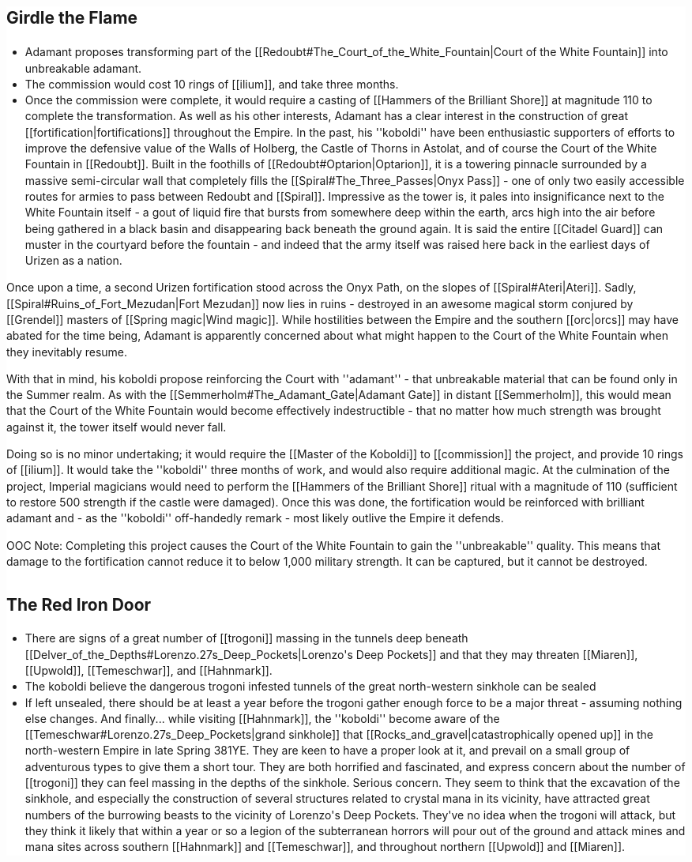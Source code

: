 ## Girdle the Flame
* Adamant proposes transforming part of the [[Redoubt#The_Court_of_the_White_Fountain|Court of the White Fountain]] into unbreakable adamant.
* The commission would cost 10 rings of [[ilium]], and take three months.
* Once the commission were complete, it would require a casting of [[Hammers of the Brilliant Shore]] at magnitude 110 to complete the transformation.
As well as his other interests, Adamant has a clear interest in the construction of great [[fortification|fortifications]] throughout the Empire. In the past, his ''koboldi'' have been enthusiastic supporters of efforts to improve the defensive value of the Walls of Holberg, the Castle of Thorns in Astolat, and of course the Court of the White Fountain in [[Redoubt]]. Built in the foothills of [[Redoubt#Optarion|Optarion]], it is a towering pinnacle surrounded by a massive semi-circular wall that completely fills the [[Spiral#The_Three_Passes|Onyx Pass]] - one of only two easily accessible routes for armies to pass between Redoubt and [[Spiral]]. Impressive as the tower is, it pales into insignificance next to the White Fountain itself - a gout of liquid fire that bursts from somewhere deep within the earth, arcs high into the air before being gathered in a black basin and disappearing back beneath the ground again. It is said the entire [[Citadel Guard]] can muster in the courtyard before the fountain - and indeed that the army itself was raised here back in the earliest days of Urizen as a nation.

Once upon a time, a second Urizen fortification stood across the Onyx Path, on the slopes of [[Spiral#Ateri|Ateri]]. Sadly, [[Spiral#Ruins_of_Fort_Mezudan|Fort Mezudan]] now lies in ruins - destroyed in an awesome magical storm conjured by [[Grendel]] masters of [[Spring magic|Wind magic]]. While hostilities between the Empire and the southern [[orc|orcs]] may have abated for the time being, Adamant is apparently concerned about what might happen to the Court of the White Fountain when they inevitably resume.

With that in mind, his koboldi propose reinforcing the Court with ''adamant'' - that unbreakable material that can be found only in the Summer realm. As with the [[Semmerholm#The_Adamant_Gate|Adamant Gate]] in distant [[Semmerholm]], this would mean that the Court of the White Fountain would become effectively indestructible - that no matter how much strength was brought against it, the tower itself would never fall. 

Doing so is no minor undertaking; it would require the [[Master of the Koboldi]] to [[commission]] the project, and provide 10 rings of [[ilium]]. It would take the ''koboldi'' three months of work, and would also require additional magic. At the culmination of the project, Imperial magicians would need to perform the [[Hammers of the Brilliant Shore]] ritual with a magnitude of 110 (sufficient to restore 500 strength if the castle were damaged). Once this was done, the fortification would be reinforced with brilliant adamant and - as the ''koboldi'' off-handedly remark - most likely outlive the Empire it defends.

OOC Note: Completing this project causes the Court of the White Fountain to gain the ''unbreakable'' quality. This means that damage to the fortification cannot reduce it to below 1,000 military strength. It can be captured, but it cannot be destroyed.

## The Red Iron Door
* There are signs of a great number of [[trogoni]] massing in the tunnels deep beneath [[Delver_of_the_Depths#Lorenzo.27s_Deep_Pockets|Lorenzo's Deep Pockets]] and that they may threaten [[Miaren]], [[Upwold]], [[Temeschwar]], and [[Hahnmark]].
* The koboldi believe the dangerous trogoni infested tunnels of the great north-western sinkhole can be sealed
* If left unsealed, there should be at least a year before the trogoni gather enough force to be a major threat - assuming nothing else changes.
And finally... while visiting [[Hahnmark]], the ''koboldi'' become aware of the [[Temeschwar#Lorenzo.27s_Deep_Pockets|grand sinkhole]] that [[Rocks_and_gravel|catastrophically opened up]] in the north-western Empire in late Spring 381YE. They are keen to have a proper look at it, and prevail on a small group of adventurous types to give them a short tour. They are both horrified and fascinated, and express concern about the number of [[trogoni]] they can feel massing in the depths of the sinkhole. Serious concern. They seem to think that the excavation of the sinkhole, and especially the construction of several structures related to crystal mana in its vicinity, have attracted great numbers of the burrowing beasts to the vicinity of Lorenzo's Deep Pockets. They've no idea when the trogoni will attack, but they think it likely that within a year or so a legion of the subterranean horrors will pour out of the ground and attack mines and mana sites across southern [[Hahnmark]] and [[Temeschwar]], and throughout northern [[Upwold]] and [[Miaren]].
